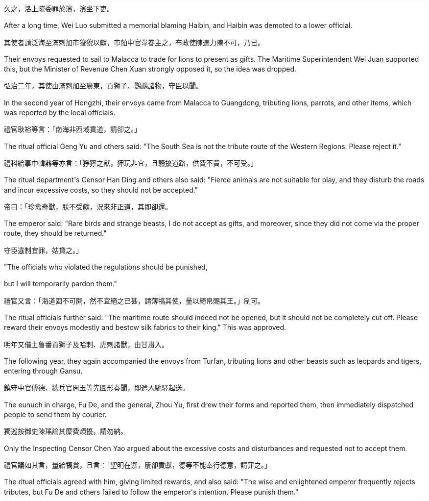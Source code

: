 久之，洛上疏委罪於濱，濱坐下吏。

After a long time, Wei Luo submitted a memorial blaming Haibin, and Haibin was demoted to a lower official.

其使者請泛海至滿剌加市狻猊以獻，市舶中官韋眷主之，布政使陳選力陳不可，乃已。

Their envoys requested to sail to Malacca to trade for lions to present as gifts. The Maritime Superintendent Wei Juan supported this, but the Minister of Revenue Chen Xuan strongly opposed it, so the idea was dropped.

弘治二年，其使由滿剌加至廣東，貢獅子、鸚鵡諸物，守臣以聞。

In the second year of Hongzhi, their envoys came from Malacca to Guangdong, tributing lions, parrots, and other items, which was reported by the local officials.

禮官耿裕等言：「南海非西域貢道，請卻之。」

The ritual official Geng Yu and others said: "The South Sea is not the tribute route of the Western Regions. Please reject it."

禮科給事中韓鼎等亦言：「猙獰之獸，狎玩非宜，且騷擾道路，供費不貲，不可受。」

The ritual department's Censor Han Ding and others also said: "Fierce animals are not suitable for play, and they disturb the roads and incur excessive costs, so they should not be accepted."

帝曰：「珍禽奇獸，朕不受獻，況來非正道，其即卻還。

The emperor said: "Rare birds and strange beasts, I do not accept as gifts, and moreover, since they did not come via the proper route, they should be returned."

守臣違制宜罪，姑貸之。」

"The officials who violated the regulations should be punished,

 but I will temporarily pardon them."

禮官又言：「海道固不可開，然不宜絕之已甚，請薄犒其使，量以綺帛賜其王。」制可。

The ritual officials further said: "The maritime route should indeed not be opened, but it should not be completely cut off. Please reward their envoys modestly and bestow silk fabrics to their king." This was approved.

明年又偕土魯番貢獅子及哈剌、虎剌諸獸，由甘肅入。

The following year, they again accompanied the envoys from Turfan, tributing lions and other beasts such as leopards and tigers, entering through Gansu.

鎮守中官傅德、總兵官周玉等先圖形奏聞，即遣人馳驛起送。

The eunuch in charge, Fu De, and the general, Zhou Yu, first drew their forms and reported them, then immediately dispatched people to send them by courier.

獨巡按御史陳瑤論其糜費煩擾，請勿納。

Only the Inspecting Censor Chen Yao argued about the excessive costs and disturbances and requested not to accept them.

禮官議如其言，量給犒賞，且言：「聖明在禦，屢卻貢獻，德等不能奉行德意，請罪之。」

The ritual officials agreed with him, giving limited rewards, and also said: "The wise and enlightened emperor frequently rejects tributes, but Fu De and others failed to follow the emperor's intention. Please punish them."
